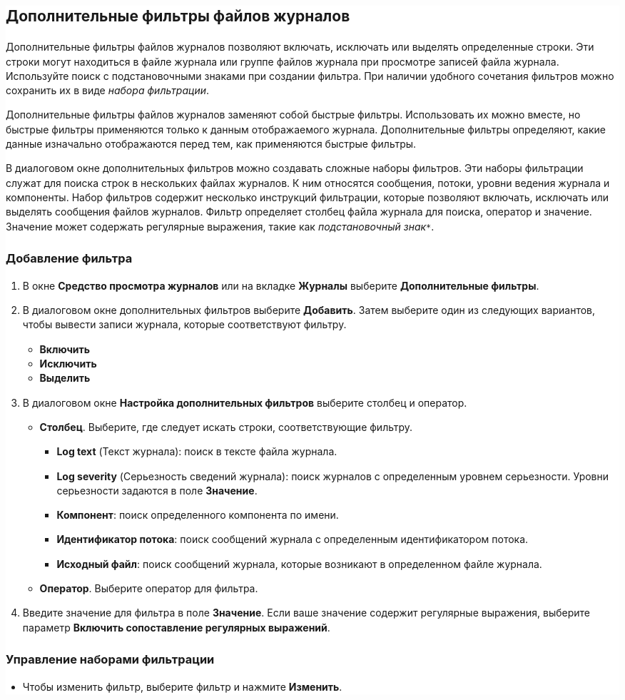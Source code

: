 

## <a name="advanced-log-file-filters"></a><a name="bkmk_adv-filters"></a> Дополнительные фильтры файлов журналов

Дополнительные фильтры файлов журналов позволяют включать, исключать или выделять определенные строки. Эти строки могут находиться в файле журнала или группе файлов журнала при просмотре записей файла журнала. Используйте поиск с подстановочными знаками при создании фильтра. При наличии удобного сочетания фильтров можно сохранить их в виде *набора фильтрации*. 

Дополнительные фильтры файлов журналов заменяют собой быстрые фильтры. Использовать их можно вместе, но быстрые фильтры применяются только к данным отображаемого журнала. Дополнительные фильтры определяют, какие данные изначально отображаются перед тем, как применяются быстрые фильтры.

В диалоговом окне дополнительных фильтров можно создавать сложные наборы фильтров. Эти наборы фильтрации служат для поиска строк в нескольких файлах журналов. К ним относятся сообщения, потоки, уровни ведения журнала и компоненты. Набор фильтров содержит несколько инструкций фильтрации, которые позволяют включать, исключать или выделять сообщения файлов журналов. Фильтр определяет столбец файла журнала для поиска, оператор и значение. Значение может содержать регулярные выражения, такие как *подстановочный знак*`*`.


### <a name="add-a-filter"></a>Добавление фильтра

1. В окне **Средство просмотра журналов** или на вкладке **Журналы** выберите **Дополнительные фильтры**.  

2. В диалоговом окне дополнительных фильтров выберите **Добавить**. Затем выберите один из следующих вариантов, чтобы вывести записи журнала, которые соответствуют фильтру.  
    - **Включить**  
    - **Исключить**  
    - **Выделить**  

3. В диалоговом окне **Настройка дополнительных фильтров** выберите столбец и оператор.  

    - **Столбец**. Выберите, где следует искать строки, соответствующие фильтру.  

         - **Log text** (Текст журнала): поиск в тексте файла журнала.  

         - **Log severity** (Серьезность сведений журнала): поиск журналов с определенным уровнем серьезности. Уровни серьезности задаются в поле **Значение**.  

         - **Компонент**: поиск определенного компонента по имени.  

         - **Идентификатор потока**: поиск сообщений журнала с определенным идентификатором потока.  

         - **Исходный файл**: поиск сообщений журнала, которые возникают в определенном файле журнала.  

    - **Оператор**. Выберите оператор для фильтра.  

4. Введите значение для фильтра в поле **Значение**. Если ваше значение содержит регулярные выражения, выберите параметр **Включить сопоставление регулярных выражений**.  


### <a name="manage-filter-sets"></a>Управление наборами фильтрации

- Чтобы изменить фильтр, выберите фильтр и нажмите **Изменить**.  
